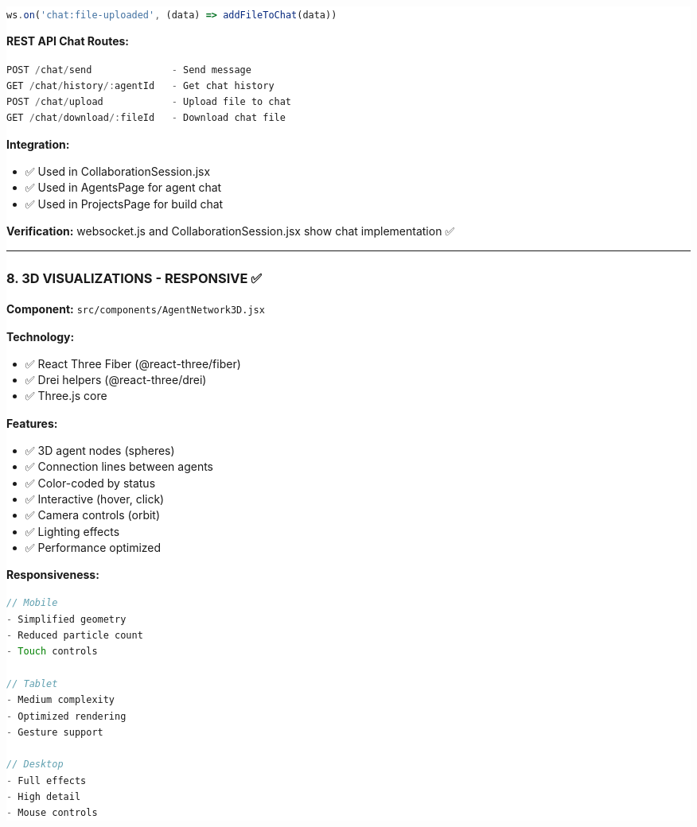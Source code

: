 ```javascript
ws.on('chat:file-uploaded', (data) => addFileToChat(data))
```

**REST API Chat Routes:**
```javascript
POST /chat/send              - Send message
GET /chat/history/:agentId   - Get chat history
POST /chat/upload            - Upload file to chat
GET /chat/download/:fileId   - Download chat file
```

**Integration:**
- ✅ Used in CollaborationSession.jsx
- ✅ Used in AgentsPage for agent chat
- ✅ Used in ProjectsPage for build chat

**Verification:** websocket.js and CollaborationSession.jsx show chat implementation ✅

---

### 8. 3D VISUALIZATIONS - RESPONSIVE ✅

**Component:** `src/components/AgentNetwork3D.jsx`

**Technology:**
- ✅ React Three Fiber (@react-three/fiber)
- ✅ Drei helpers (@react-three/drei)
- ✅ Three.js core

**Features:**
- ✅ 3D agent nodes (spheres)
- ✅ Connection lines between agents
- ✅ Color-coded by status
- ✅ Interactive (hover, click)
- ✅ Camera controls (orbit)
- ✅ Lighting effects
- ✅ Performance optimized

**Responsiveness:**
```javascript
// Mobile
- Simplified geometry
- Reduced particle count
- Touch controls

// Tablet  
- Medium complexity
- Optimized rendering
- Gesture support

// Desktop
- Full effects
- High detail
- Mouse controls
```
